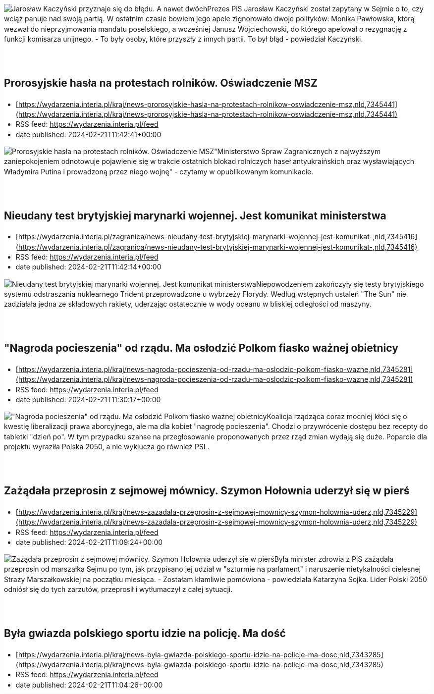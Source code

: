 <p><a href="https://wydarzenia.interia.pl/kraj/news-jaroslaw-kaczynski-przyznaje-sie-do-bledu-a-nawet-dwoch,nId,7345418"><img align="left" alt="Jarosław Kaczyński przyznaje się do błędu. A nawet dwóch" src="https://i.iplsc.com/jaroslaw-kaczynski-przyznaje-sie-do-bledu-a-nawet-dwoch/000IN5MFQ7SFQH5D-C321.jpg" /></a>Prezes PiS Jarosław Kaczyński został zapytany w Sejmie o to, czy wciąż panuje nad swoją partią. W ostatnim czasie bowiem jego apele zignorowało dwoje polityków: Monika Pawłowska, którą wezwał do nieprzyjmowania mandatu poselskiego, a wcześniej Janusz Wojciechowski, do którego apelował o rezygnację z funkcji komisarza unijnego. - To były osoby, które przyszły z innych partii. To był błąd - powiedział Kaczyński. </p><br clear="all" />

## Prorosyjskie hasła na protestach rolników. Oświadczenie MSZ
 - [https://wydarzenia.interia.pl/kraj/news-prorosyjskie-hasla-na-protestach-rolnikow-oswiadczenie-msz,nId,7345441](https://wydarzenia.interia.pl/kraj/news-prorosyjskie-hasla-na-protestach-rolnikow-oswiadczenie-msz,nId,7345441)
 - RSS feed: https://wydarzenia.interia.pl/feed
 - date published: 2024-02-21T11:42:41+00:00

<p><a href="https://wydarzenia.interia.pl/kraj/news-prorosyjskie-hasla-na-protestach-rolnikow-oswiadczenie-msz,nId,7345441"><img align="left" alt="Prorosyjskie hasła na protestach rolników. Oświadczenie MSZ" src="https://i.iplsc.com/prorosyjskie-hasla-na-protestach-rolnikow-oswiadczenie-msz/000FZ899M2IC99HN-C321.jpg" /></a>&quot;Ministerstwo Spraw Zagranicznych z najwyższym zaniepokojeniem odnotowuje pojawienie się w trakcie ostatnich blokad rolniczych haseł antyukraińskich oraz wysławiających Władymira Putina i prowadzoną przez niego wojnę&quot; - czytamy w opublikowanym komunikacie.</p><br clear="all" />

## Nieudany test brytyjskiej marynarki wojennej. Jest komunikat ministerstwa
 - [https://wydarzenia.interia.pl/zagranica/news-nieudany-test-brytyjskiej-marynarki-wojennej-jest-komunikat-,nId,7345416](https://wydarzenia.interia.pl/zagranica/news-nieudany-test-brytyjskiej-marynarki-wojennej-jest-komunikat-,nId,7345416)
 - RSS feed: https://wydarzenia.interia.pl/feed
 - date published: 2024-02-21T11:42:14+00:00

<p><a href="https://wydarzenia.interia.pl/zagranica/news-nieudany-test-brytyjskiej-marynarki-wojennej-jest-komunikat-,nId,7345416"><img align="left" alt="Nieudany test brytyjskiej marynarki wojennej. Jest komunikat ministerstwa" src="https://i.iplsc.com/nieudany-test-brytyjskiej-marynarki-wojennej-jest-komunikat/000IN5MOOAD27SGV-C321.jpg" /></a>Niepowodzeniem zakończyły się testy brytyjskiego systemu odstraszania nuklearnego Trident przeprowadzone u wybrzeży Florydy. Według wstępnych ustaleń &quot;The Sun&quot; nie zadziałała jedna ze składowych rakiety, uderzając ostatecznie w wody oceanu w bliskiej odległości od maszyny.</p><br clear="all" />

## "Nagroda pocieszenia" od rządu. Ma osłodzić Polkom fiasko ważnej obietnicy
 - [https://wydarzenia.interia.pl/kraj/news-nagroda-pocieszenia-od-rzadu-ma-oslodzic-polkom-fiasko-wazne,nId,7345281](https://wydarzenia.interia.pl/kraj/news-nagroda-pocieszenia-od-rzadu-ma-oslodzic-polkom-fiasko-wazne,nId,7345281)
 - RSS feed: https://wydarzenia.interia.pl/feed
 - date published: 2024-02-21T11:30:17+00:00

<p><a href="https://wydarzenia.interia.pl/kraj/news-nagroda-pocieszenia-od-rzadu-ma-oslodzic-polkom-fiasko-wazne,nId,7345281"><img align="left" alt="&quot;Nagroda pocieszenia&quot; od rządu. Ma osłodzić Polkom fiasko ważnej obietnicy" src="https://i.iplsc.com/nagroda-pocieszenia-od-rzadu-ma-oslodzic-polkom-fiasko-wazne/000HU1OUXGGXCWL9-C321.jpg" /></a>Koalicja rządząca coraz mocniej kłóci się o kwestię liberalizacji prawa aborcyjnego, ale ma dla kobiet &quot;nagrodę pocieszenia&quot;. Chodzi o przywrócenie dostępu bez recepty do tabletki &quot;dzień po&quot;. W tym przypadku szanse na przegłosowanie proponowanych przez rząd zmian wydają się duże. Poparcie dla projektu wyraziła Polska 2050, a nie wyklucza go również PSL.</p><br clear="all" />

## Zażądała przeprosin z sejmowej mównicy. Szymon Hołownia uderzył się w pierś
 - [https://wydarzenia.interia.pl/kraj/news-zazadala-przeprosin-z-sejmowej-mownicy-szymon-holownia-uderz,nId,7345229](https://wydarzenia.interia.pl/kraj/news-zazadala-przeprosin-z-sejmowej-mownicy-szymon-holownia-uderz,nId,7345229)
 - RSS feed: https://wydarzenia.interia.pl/feed
 - date published: 2024-02-21T11:09:24+00:00

<p><a href="https://wydarzenia.interia.pl/kraj/news-zazadala-przeprosin-z-sejmowej-mownicy-szymon-holownia-uderz,nId,7345229"><img align="left" alt="Zażądała przeprosin z sejmowej mównicy. Szymon Hołownia uderzył się w pierś" src="https://i.iplsc.com/zazadala-przeprosin-z-sejmowej-mownicy-szymon-holownia-uderz/000IN4MQXOL070G9-C321.jpg" /></a>Była minister zdrowia z PiS zażądała przeprosin od marszałka Sejmu po tym, jak przypisano jej udział w &quot;szturmie na parlament&quot; i naruszenie nietykalności cielesnej Straży Marszałkowskiej na początku miesiąca. - Zostałam kłamliwie pomówiona - powiedziała Katarzyna Sojka. Lider Polski 2050 odniósł się do tych zarzutów, przeprosił i wytłumaczył z całej sytuacji. </p><br clear="all" />

## Była gwiazda polskiego sportu idzie na policję. Ma dość
 - [https://wydarzenia.interia.pl/kraj/news-byla-gwiazda-polskiego-sportu-idzie-na-policje-ma-dosc,nId,7343285](https://wydarzenia.interia.pl/kraj/news-byla-gwiazda-polskiego-sportu-idzie-na-policje-ma-dosc,nId,7343285)
 - RSS feed: https://wydarzenia.interia.pl/feed
 - date published: 2024-02-21T11:04:26+00:00
